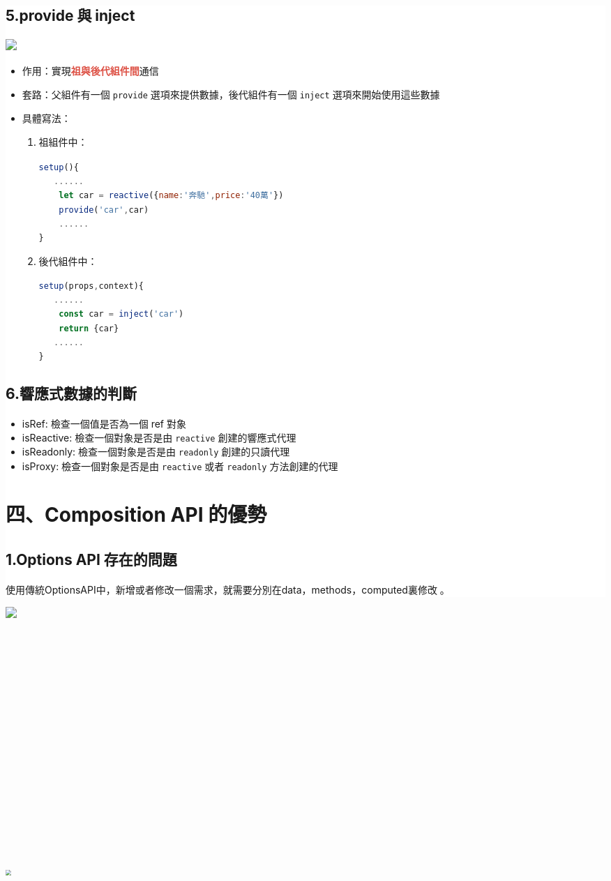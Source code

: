 
  

## 5.provide 與 inject

<img src="https://v3.cn.vuejs.org/images/components_provide.png" style="width:300px" />

- 作用：實現<strong style="color:#DD5145">祖與後代組件間</strong>通信

- 套路：父組件有一個 `provide` 選項來提供數據，後代組件有一個 `inject` 選項來開始使用這些數據

- 具體寫法：

  1. 祖組件中：

     ```js
     setup(){
     	......
         let car = reactive({name:'奔馳',price:'40萬'})
         provide('car',car)
         ......
     }
     ```

  2. 後代組件中：

     ```js
     setup(props,context){
     	......
         const car = inject('car')
         return {car}
     	......
     }
     ```

## 6.響應式數據的判斷

- isRef: 檢查一個值是否為一個 ref 對象
- isReactive: 檢查一個對象是否是由 `reactive` 創建的響應式代理
- isReadonly: 檢查一個對象是否是由 `readonly` 創建的只讀代理
- isProxy: 檢查一個對象是否是由 `reactive` 或者 `readonly` 方法創建的代理

# 四、Composition API 的優勢

## 1.Options API 存在的問題

使用傳統OptionsAPI中，新增或者修改一個需求，就需要分別在data，methods，computed裏修改 。

<div style="width:600px;height:370px;overflow:hidden;float:left">
    <img src="https://p3-juejin.byteimg.com/tos-cn-i-k3u1fbpfcp/f84e4e2c02424d9a99862ade0a2e4114~tplv-k3u1fbpfcp-watermark.image" style="width:600px;float:left" />
</div>
<div style="width:300px;height:370px;overflow:hidden;float:left">
    <img src="https://p9-juejin.byteimg.com/tos-cn-i-k3u1fbpfcp/e5ac7e20d1784887a826f6360768a368~tplv-k3u1fbpfcp-watermark.image" style="zoom:50%;width:560px;left" /> 
</div>
